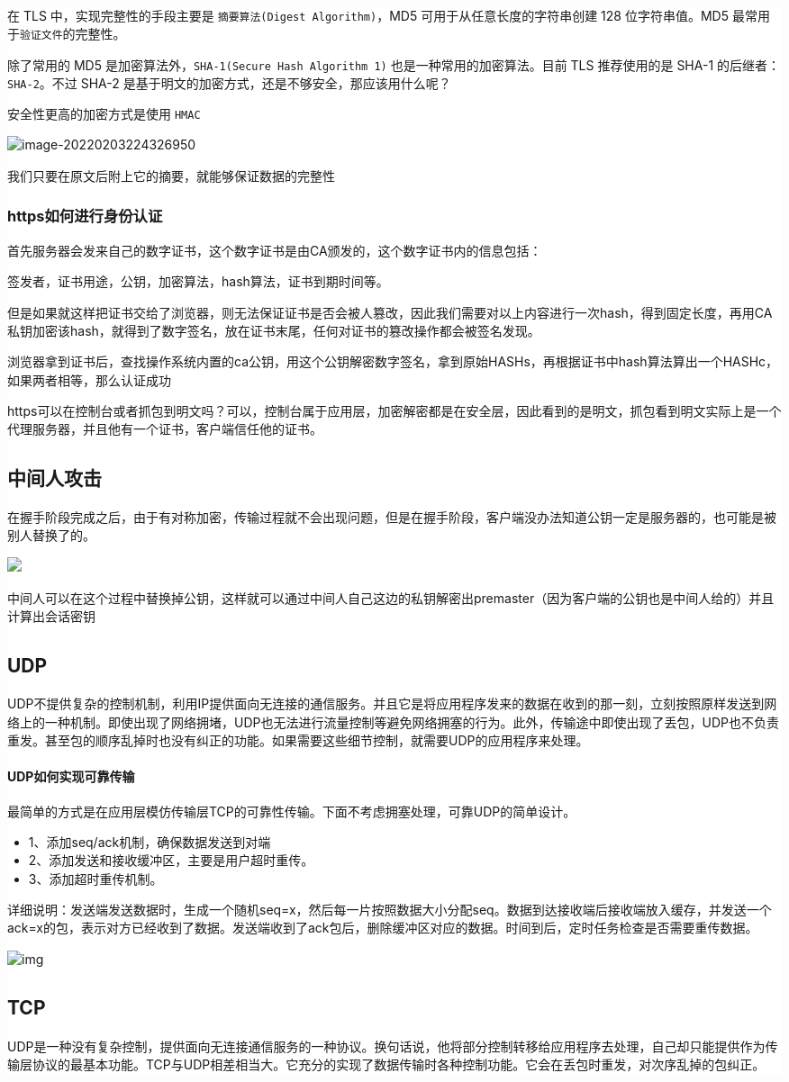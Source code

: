 在 TLS 中，实现完整性的手段主要是 `摘要算法(Digest Algorithm)`，MD5 可用于从任意长度的字符串创建 128 位字符串值。MD5 最常用于`验证文件`的完整性。

除了常用的 MD5 是加密算法外，`SHA-1(Secure Hash Algorithm 1)` 也是一种常用的加密算法。目前 TLS 推荐使用的是 SHA-1 的后继者：`SHA-2`。不过 SHA-2 是基于明文的加密方式，还是不够安全，那应该用什么呢？

安全性更高的加密方式是使用 `HMAC`

![image-20220203224326950](https://lzc-personal-resource.oss-cn-beijing.aliyuncs.com/images/typora/image-20220203224326950.png)



我们只要在原文后附上它的摘要，就能够保证数据的完整性

### https如何进行身份认证

首先服务器会发来自己的数字证书，这个数字证书是由CA颁发的，这个数字证书内的信息包括：

签发者，证书用途，公钥，加密算法，hash算法，证书到期时间等。

但是如果就这样把证书交给了浏览器，则无法保证证书是否会被人篡改，因此我们需要对以上内容进行一次hash，得到固定长度，再用CA私钥加密该hash，就得到了数字签名，放在证书末尾，任何对证书的篡改操作都会被签名发现。

浏览器拿到证书后，查找操作系统内置的ca公钥，用这个公钥解密数字签名，拿到原始HASHs，再根据证书中hash算法算出一个HASHc，如果两者相等，那么认证成功

https可以在控制台或者抓包到明文吗？可以，控制台属于应用层，加密解密都是在安全层，因此看到的是明文，抓包看到明文实际上是一个代理服务器，并且他有一个证书，客户端信任他的证书。

## 中间人攻击

在握手阶段完成之后，由于有对称加密，传输过程就不会出现问题，但是在握手阶段，客户端没办法知道公钥一定是服务器的，也可能是被别人替换了的。

![](https://lzc-personal-resource.oss-cn-beijing.aliyuncs.com/images/typora/v2-c181b1f7cf755605bf950dff0182674a_720w.jpg)

中间人可以在这个过程中替换掉公钥，这样就可以通过中间人自己这边的私钥解密出premaster（因为客户端的公钥也是中间人给的）并且计算出会话密钥

## UDP

UDP不提供复杂的控制机制，利用IP提供面向无连接的通信服务。并且它是将应用程序发来的数据在收到的那一刻，立刻按照原样发送到网络上的一种机制。即使出现了网络拥堵，UDP也无法进行流量控制等避免网络拥塞的行为。此外，传输途中即使出现了丢包，UDP也不负责重发。甚至包的顺序乱掉时也没有纠正的功能。如果需要这些细节控制，就需要UDP的应用程序来处理。

#### UDP如何实现可靠传输

最简单的方式是在应用层模仿传输层TCP的可靠性传输。下面不考虑拥塞处理，可靠UDP的简单设计。

- 1、添加seq/ack机制，确保数据发送到对端
- 2、添加发送和接收缓冲区，主要是用户超时重传。
- 3、添加超时重传机制。

详细说明：发送端发送数据时，生成一个随机seq=x，然后每一片按照数据大小分配seq。数据到达接收端后接收端放入缓存，并发送一个ack=x的包，表示对方已经收到了数据。发送端收到了ack包后，删除缓冲区对应的数据。时间到后，定时任务检查是否需要重传数据。

![img](https://lzc-personal-resource.oss-cn-beijing.aliyuncs.com/images/typora/v2-c01a6511abf81f867fd0e531bd51af2c_720w.jpg)



## TCP

UDP是一种没有复杂控制，提供面向无连接通信服务的一种协议。换句话说，他将部分控制转移给应用程序去处理，自己却只能提供作为传输层协议的最基本功能。TCP与UDP相差相当大。它充分的实现了数据传输时各种控制功能。它会在丢包时重发，对次序乱掉的包纠正。
